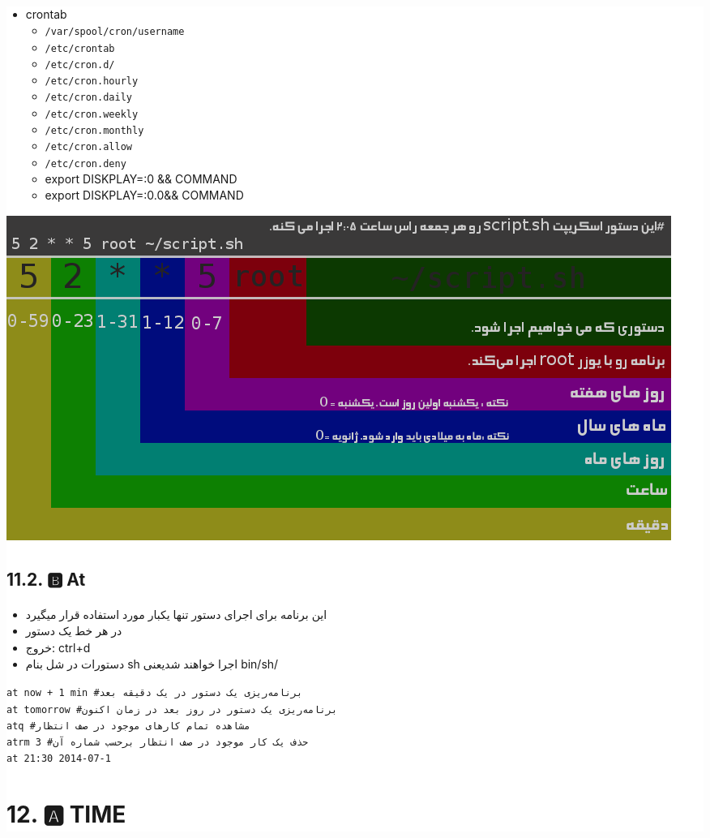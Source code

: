 * crontab
    * `/var/spool/cron/username`
    * `/etc/crontab`
    * `/etc/cron.d/`
    * `/etc/cron.hourly`
    * `/etc/cron.daily`
    * `/etc/cron.weekly`
    * `/etc/cron.monthly`
    * `/etc/cron.allow`
    * `/etc/cron.deny`
    * export DISKPLAY=:0 && COMMAND
    * export DISKPLAY=:0.0&& COMMAND

![Crontab.png](./_srcFiles/Images/Crontab.png "Crontab.png")

## 11.2. 🅱️ At

* این برنامه برای اجرای دستور تنها یکبار مورد استفاده قرار میگیرد
* در هر خط یک دستور
* خروج:  ctrl+d
* دستورات در شل بنام sh اجرا خواهند شدیعنی bin/sh/

```shell
at now + 1 min #برنامه‌ریزی یک دستور در یک دقیقه بعد
at tomorrow #برنامه‌ریزی یک دستور در روز بعد در زمان اکنون
atq #مشاهده تمام کارهای موجود در صف انتظار
atrm 3 #حذف یک کار موجود در صف انتظار برحسب شماره آن
at 21:30 2014-07-1
```

# 12. 🅰️ TIME
